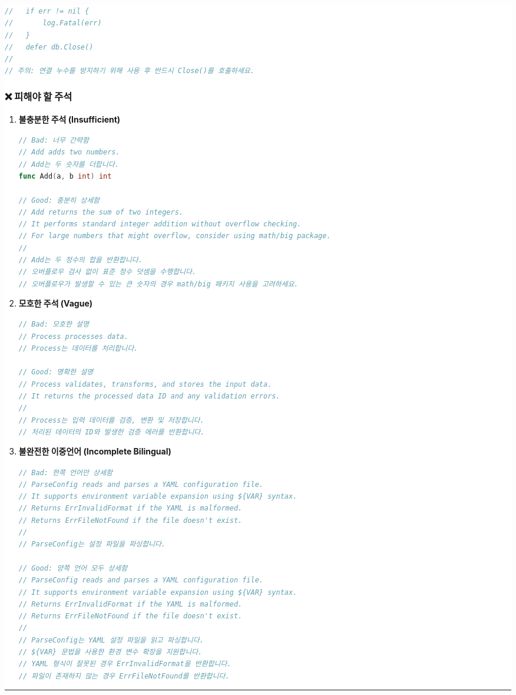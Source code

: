    ```go
   //   if err != nil {
   //       log.Fatal(err)
   //   }
   //   defer db.Close()
   //
   // 주의: 연결 누수를 방지하기 위해 사용 후 반드시 Close()를 호출하세요.
   ```

### ❌ 피해야 할 주석

1. **불충분한 주석 (Insufficient)**
   ```go
   // Bad: 너무 간략함
   // Add adds two numbers.
   // Add는 두 숫자를 더합니다.
   func Add(a, b int) int
   
   // Good: 충분히 상세함
   // Add returns the sum of two integers.
   // It performs standard integer addition without overflow checking.
   // For large numbers that might overflow, consider using math/big package.
   //
   // Add는 두 정수의 합을 반환합니다.
   // 오버플로우 검사 없이 표준 정수 덧셈을 수행합니다.
   // 오버플로우가 발생할 수 있는 큰 숫자의 경우 math/big 패키지 사용을 고려하세요.
   ```

2. **모호한 주석 (Vague)**
   ```go
   // Bad: 모호한 설명
   // Process processes data.
   // Process는 데이터를 처리합니다.
   
   // Good: 명확한 설명
   // Process validates, transforms, and stores the input data.
   // It returns the processed data ID and any validation errors.
   //
   // Process는 입력 데이터를 검증, 변환 및 저장합니다.
   // 처리된 데이터의 ID와 발생한 검증 에러를 반환합니다.
   ```

3. **불완전한 이중언어 (Incomplete Bilingual)**
   ```go
   // Bad: 한쪽 언어만 상세함
   // ParseConfig reads and parses a YAML configuration file.
   // It supports environment variable expansion using ${VAR} syntax.
   // Returns ErrInvalidFormat if the YAML is malformed.
   // Returns ErrFileNotFound if the file doesn't exist.
   //
   // ParseConfig는 설정 파일을 파싱합니다.
   
   // Good: 양쪽 언어 모두 상세함
   // ParseConfig reads and parses a YAML configuration file.
   // It supports environment variable expansion using ${VAR} syntax.
   // Returns ErrInvalidFormat if the YAML is malformed.
   // Returns ErrFileNotFound if the file doesn't exist.
   //
   // ParseConfig는 YAML 설정 파일을 읽고 파싱합니다.
   // ${VAR} 문법을 사용한 환경 변수 확장을 지원합니다.
   // YAML 형식이 잘못된 경우 ErrInvalidFormat을 반환합니다.
   // 파일이 존재하지 않는 경우 ErrFileNotFound를 반환합니다.
   ```

---